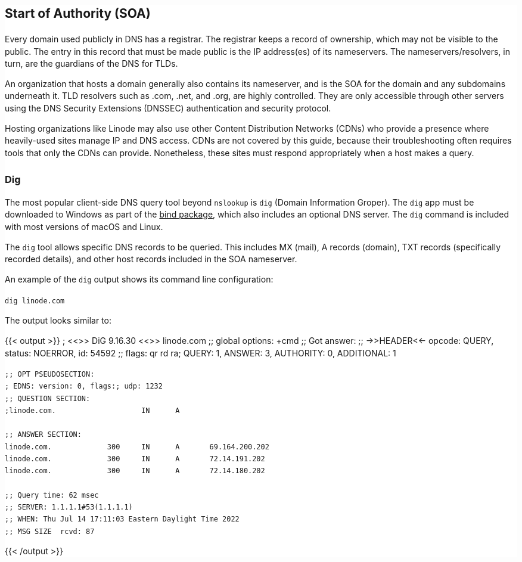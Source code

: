 ## Start of Authority (SOA)

Every domain used publicly in DNS has a registrar. The registrar keeps a record of ownership, which may not be visible to the public. The entry in this record that must be made public is the IP address(es) of its nameservers. The nameservers/resolvers, in turn, are the guardians of the DNS for TLDs.

An organization that hosts a domain generally also contains its nameserver, and is the SOA for the domain and any subdomains underneath it. TLD resolvers such as .com, .net, and .org, are highly controlled. They are only accessible through other servers using the DNS Security Extensions (DNSSEC) authentication and security protocol.

Hosting organizations like Linode may also use other Content Distribution Networks (CDNs) who provide a presence where heavily-used sites manage IP and DNS access. CDNs are not covered by this guide, because their troubleshooting often requires tools that only the CDNs can provide. Nonetheless, these sites must respond appropriately when a host makes a query.

### Dig

The most popular client-side DNS query tool beyond `nslookup` is `dig` (Domain Information Groper). The `dig` app must be downloaded to Windows as part of the [bind package](https://www.isc.org/download/), which also includes an optional DNS server. The `dig` command is included with most versions of macOS and Linux.

The `dig` tool allows specific DNS records to be queried. This includes MX (mail), A records (domain), TXT records (specifically recorded details), and other host records included in the SOA nameserver.

An example of the `dig` output shows its command line configuration:

    dig linode.com

The output looks similar to:

{{< output >}}
    ; <<>> DiG 9.16.30 <<>> linode.com
    ;; global options: +cmd
    ;; Got answer:
    ;; ->>HEADER<<- opcode: QUERY, status: NOERROR, id: 54592
    ;; flags: qr rd ra; QUERY: 1, ANSWER: 3, AUTHORITY: 0, ADDITIONAL: 1

    ;; OPT PSEUDOSECTION:
    ; EDNS: version: 0, flags:; udp: 1232
    ;; QUESTION SECTION:
    ;linode.com.                	IN  	A

    ;; ANSWER SECTION:
    linode.com.         	300 	IN  	A   	69.164.200.202
    linode.com.         	300 	IN  	A   	72.14.191.202
    linode.com.         	300 	IN  	A   	72.14.180.202

    ;; Query time: 62 msec
    ;; SERVER: 1.1.1.1#53(1.1.1.1)
    ;; WHEN: Thu Jul 14 17:11:03 Eastern Daylight Time 2022
    ;; MSG SIZE  rcvd: 87
{{< /output >}}

